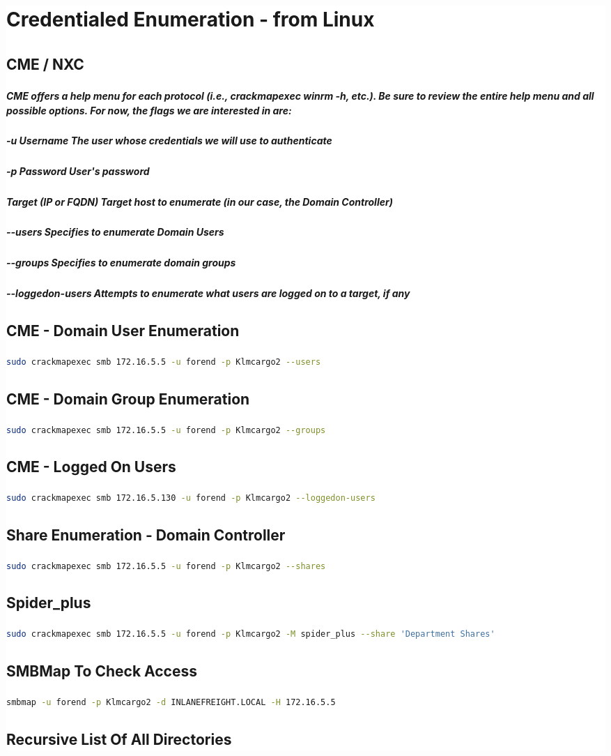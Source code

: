 # Credentialed Enumeration - from Linux
## CME / NXC
##### CME offers a help menu for each protocol (i.e., crackmapexec winrm -h, etc.). Be sure to review the entire help menu and all possible options. For now, the flags we are interested in are:
##### -u Username The user whose credentials we will use to authenticate
##### -p Password User's password
##### Target (IP or FQDN) Target host to enumerate (in our case, the Domain Controller)
##### --users Specifies to enumerate Domain Users
##### --groups Specifies to enumerate domain groups
##### --loggedon-users Attempts to enumerate what users are logged on to a target, if any
## CME - Domain User Enumeration

```bash
sudo crackmapexec smb 172.16.5.5 -u forend -p Klmcargo2 --users
```
## CME - Domain Group Enumeration

```bash
sudo crackmapexec smb 172.16.5.5 -u forend -p Klmcargo2 --groups
```
## CME - Logged On Users

```bash
sudo crackmapexec smb 172.16.5.130 -u forend -p Klmcargo2 --loggedon-users
```
## Share Enumeration - Domain Controller

```bash
sudo crackmapexec smb 172.16.5.5 -u forend -p Klmcargo2 --shares
```
## Spider_plus

```bash
sudo crackmapexec smb 172.16.5.5 -u forend -p Klmcargo2 -M spider_plus --share 'Department Shares'
```
## SMBMap To Check Access

```bash
smbmap -u forend -p Klmcargo2 -d INLANEFREIGHT.LOCAL -H 172.16.5.5
```
## Recursive List Of All Directories
